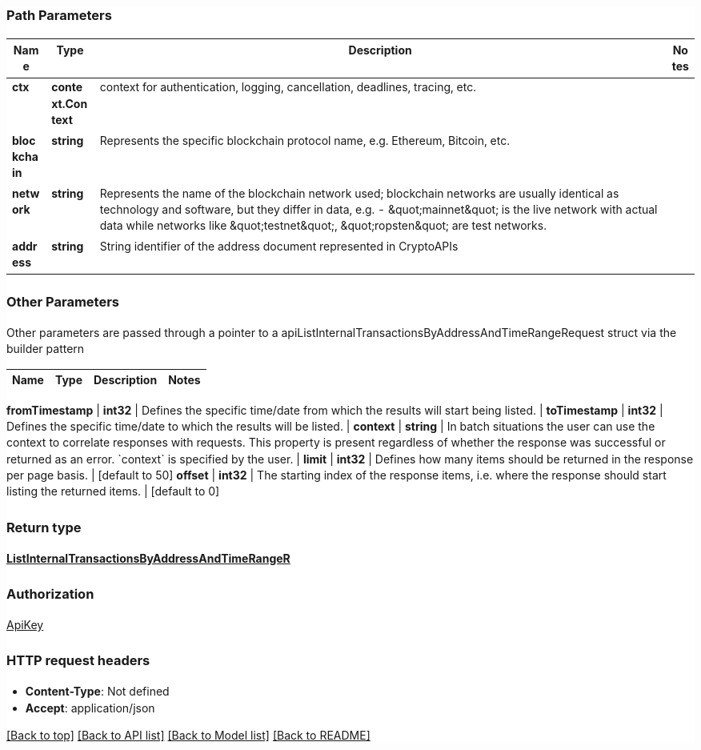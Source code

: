 ### Path Parameters


Name | Type | Description  | Notes
------------- | ------------- | ------------- | -------------
**ctx** | **context.Context** | context for authentication, logging, cancellation, deadlines, tracing, etc.
**blockchain** | **string** | Represents the specific blockchain protocol name, e.g. Ethereum, Bitcoin, etc. | 
**network** | **string** | Represents the name of the blockchain network used; blockchain networks are usually identical as technology and software, but they differ in data, e.g. - \&quot;mainnet\&quot; is the live network with actual data while networks like \&quot;testnet\&quot;, \&quot;ropsten\&quot; are test networks. | 
**address** | **string** | String identifier of the address document represented in CryptoAPIs | 

### Other Parameters

Other parameters are passed through a pointer to a apiListInternalTransactionsByAddressAndTimeRangeRequest struct via the builder pattern


Name | Type | Description  | Notes
------------- | ------------- | ------------- | -------------



 **fromTimestamp** | **int32** | Defines the specific time/date from which the results will start being listed. | 
 **toTimestamp** | **int32** | Defines the specific time/date to which the results will be listed. | 
 **context** | **string** | In batch situations the user can use the context to correlate responses with requests. This property is present regardless of whether the response was successful or returned as an error. &#x60;context&#x60; is specified by the user. | 
 **limit** | **int32** | Defines how many items should be returned in the response per page basis. | [default to 50]
 **offset** | **int32** | The starting index of the response items, i.e. where the response should start listing the returned items. | [default to 0]

### Return type

[**ListInternalTransactionsByAddressAndTimeRangeR**](ListInternalTransactionsByAddressAndTimeRangeR.md)

### Authorization

[ApiKey](../README.md#ApiKey)

### HTTP request headers

- **Content-Type**: Not defined
- **Accept**: application/json

[[Back to top]](#) [[Back to API list]](../README.md#documentation-for-api-endpoints)
[[Back to Model list]](../README.md#documentation-for-models)
[[Back to README]](../README.md)
